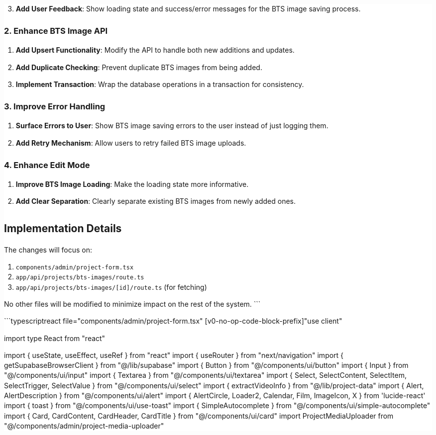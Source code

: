 3. **Add User Feedback**: Show loading state and success/error messages for the BTS image saving process.

### 2. Enhance BTS Image API

1. **Add Upsert Functionality**: Modify the API to handle both new additions and updates.

2. **Add Duplicate Checking**: Prevent duplicate BTS images from being added.

3. **Implement Transaction**: Wrap the database operations in a transaction for consistency.

### 3. Improve Error Handling

1. **Surface Errors to User**: Show BTS image saving errors to the user instead of just logging them.

2. **Add Retry Mechanism**: Allow users to retry failed BTS image uploads.

### 4. Enhance Edit Mode

1. **Improve BTS Image Loading**: Make the loading state more informative.

2. **Add Clear Separation**: Clearly separate existing BTS images from newly added ones.

## Implementation Details

The changes will focus on:

1. `components/admin/project-form.tsx`
2. `app/api/projects/bts-images/route.ts`
3. `app/api/projects/bts-images/[id]/route.ts` (for fetching)

No other files will be modified to minimize impact on the rest of the system.
\`\`\`

\`\`\`typescriptreact file="components/admin/project-form.tsx"
[v0-no-op-code-block-prefix]"use client"

import type React from "react"

import { useState, useEffect, useRef } from "react"
import { useRouter } from "next/navigation"
import { getSupabaseBrowserClient } from "@/lib/supabase"
import { Button } from "@/components/ui/button"
import { Input } from "@/components/ui/input"
import { Textarea } from "@/components/ui/textarea"
import { Select, SelectContent, SelectItem, SelectTrigger, SelectValue } from "@/components/ui/select"
import { extractVideoInfo } from "@/lib/project-data"
import { Alert, AlertDescription } from "@/components/ui/alert"
import { AlertCircle, Loader2, Calendar, Film, ImageIcon, X } from 'lucide-react'
import { toast } from "@/components/ui/use-toast"
import { SimpleAutocomplete } from "@/components/ui/simple-autocomplete"
import { Card, CardContent, CardHeader, CardTitle } from "@/components/ui/card"
import ProjectMediaUploader from "@/components/admin/project-media-uploader"
